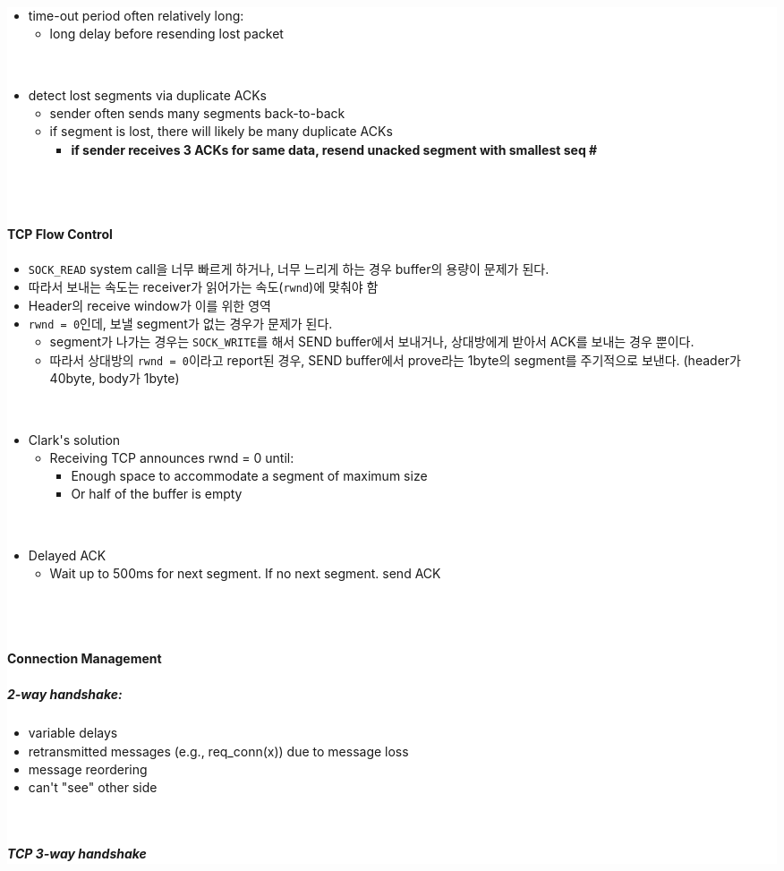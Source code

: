 

-   time-out period often relatively long:
    -   long delay before resending lost packet

<br>

-   detect lost segments via duplicate ACKs
    -   sender often sends many segments back-to-back
    -   if segment is lost, there will likely be many duplicate ACKs
        -   **if sender receives 3 ACKs for same data, resend unacked segment with smallest seq #**

<br>

<br>

#### TCP Flow Control

-   `SOCK_READ` system call을 너무 빠르게 하거나, 너무 느리게 하는 경우 buffer의 용량이 문제가 된다.
-   따라서 보내는 속도는 receiver가 읽어가는 속도(`rwnd`)에 맞춰야 함
-   Header의 receive window가 이를 위한 영역
-   `rwnd = 0`인데, 보낼 segment가 없는 경우가 문제가 된다.
    -   segment가 나가는 경우는 `SOCK_WRITE`를 해서 SEND buffer에서 보내거나, 상대방에게 받아서 ACK를 보내는 경우 뿐이다.
    -   따라서 상대방의 `rwnd = 0`이라고 report된 경우, SEND buffer에서 prove라는 1byte의 segment를 주기적으로 보낸다. (header가 40byte, body가 1byte)

<br>

-   Clark's solution
    -   Receiving TCP announces rwnd = 0 until:
        -   Enough space to accommodate a segment of maximum size
        -   Or half of the buffer is empty

<br>

-   Delayed ACK
    -   Wait up to 500ms for next segment. If no next segment. send ACK

<br>

<br>

#### Connection Management

##### 2-way handshake:

-   variable delays
-   retransmitted messages (e.g., req_conn(x)) due to message loss
-   message reordering
-   can't "see" other side

<br>

##### TCP 3-way handshake
